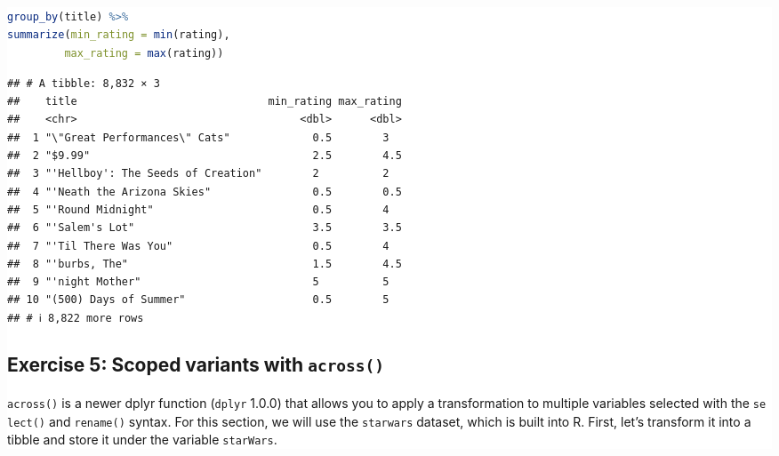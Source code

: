``` r
group_by(title) %>%
summarize(min_rating = min(rating), 
         max_rating = max(rating))
```

    ## # A tibble: 8,832 × 3
    ##    title                              min_rating max_rating
    ##    <chr>                                   <dbl>      <dbl>
    ##  1 "\"Great Performances\" Cats"             0.5        3  
    ##  2 "$9.99"                                   2.5        4.5
    ##  3 "'Hellboy': The Seeds of Creation"        2          2  
    ##  4 "'Neath the Arizona Skies"                0.5        0.5
    ##  5 "'Round Midnight"                         0.5        4  
    ##  6 "'Salem's Lot"                            3.5        3.5
    ##  7 "'Til There Was You"                      0.5        4  
    ##  8 "'burbs, The"                             1.5        4.5
    ##  9 "'night Mother"                           5          5  
    ## 10 "(500) Days of Summer"                    0.5        5  
    ## # ℹ 8,822 more rows

## Exercise 5: Scoped variants with `across()`

`across()` is a newer dplyr function (`dplyr` 1.0.0) that allows you to
apply a transformation to multiple variables selected with the
`select()` and `rename()` syntax. For this section, we will use the
`starwars` dataset, which is built into R. First, let’s transform it
into a tibble and store it under the variable `starWars`.
